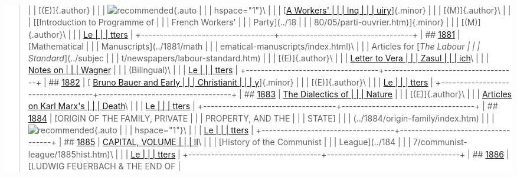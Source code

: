 > |                                   | [(E)]{.author}                    |
> |                                   | ![recommended](rd_star.gif){.auto |
> |                                   | hspace="1"}\                      |
> |                                   | [[A Workers\'                     |
> |                                   | Inq                               |
> |                                   | uiry](../1880/04/20.htm)]{.minor} |
> |                                   | [(M)]{.author}\                   |
> |                                   | [[Introduction to Programme of    |
> |                                   | French Workers\'                  |
> |                                   | Party](../18                      |
> |                                   | 80/05/parti-ouvrier.htm)]{.minor} |
> |                                   | [(M)]{.author}\                   |
> |                                   | [Le                               |
> |                                   | tters](../1880/letters/index.htm) |
> +-----------------------------------+-----------------------------------+
> | ## [1881](../1881/index.htm)      | [Mathematical                     |
> |                                   | Manuscripts](../1881/math         |
> |                                   | ematical-manuscripts/index.html)\ |
> |                                   | Articles for [*The Labour         |
> |                                   | Standard*](../subjec              |
> |                                   | t/newspapers/labour-standard.htm) |
> |                                   | [(E)]{.author}\                   |
> |                                   | [Letter to Vera                   |
> |                                   | Zasul                             |
> |                                   | ich](../1881/zasulich/index.htm)\ |
> |                                   | [Notes on                         |
> |                                   | Wagner](../1881/01/wagner.htm)    |
> |                                   | (Bilingual)\                      |
> |                                   | [Le                               |
> |                                   | tters](../1881/letters/index.htm) |
> +-----------------------------------+-----------------------------------+
> | ## [1882](../1882/index.htm)      | [ [Bruno Bauer and Early          |
> |                                   | Christianit                       |
> |                                   | y](../1882/05/bauer.htm)]{.minor} |
> |                                   | [(E)]{.author}\                   |
> |                                   | [Le                               |
> |                                   | tters](../1882/letters/index.htm) |
> +-----------------------------------+-----------------------------------+
> | ## [1883](../1883/index.htm)      | [The Dialectics of                |
> |                                   | Nature](../1883/don/index.htm)    |
> |                                   | [(E)]{.author}\                   |
> |                                   | [Articles on Karl Marx\'s         |
> |                                   | Death](../1883/death/index.htm)\  |
> |                                   | [Le                               |
> |                                   | tters](../1883/letters/index.htm) |
> +-----------------------------------+-----------------------------------+
> | ## [1884](../1884/index.htm)      | [ORIGIN OF THE FAMILY, PRIVATE    |
> |                                   | PROPERTY, AND THE                 |
> |                                   | STATE]                            |
> |                                   | (../1884/origin-family/index.htm) |
> |                                   | ![recommended](rd_star.gif){.auto |
> |                                   | hspace="1"}\                      |
> |                                   | [Le                               |
> |                                   | tters](../1884/letters/index.htm) |
> +-----------------------------------+-----------------------------------+
> | ## [1885](../1885/index.htm)      | [CAPITAL, VOLUME                  |
> |                                   | II](../1885-c2/index.htm)\        |
> |                                   | [History of the Communist         |
> |                                   | League](../184                    |
> |                                   | 7/communist-league/1885hist.htm)\ |
> |                                   | [Le                               |
> |                                   | tters](../1885/letters/index.htm) |
> +-----------------------------------+-----------------------------------+
> | ## [1886](../1886/index.htm)      | [LUDWIG FEUERBACH & THE END OF    |